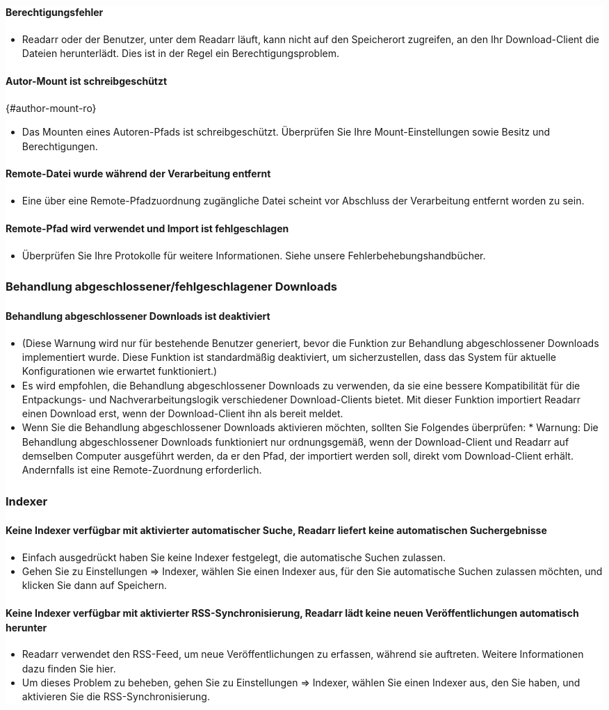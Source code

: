 #### Berechtigungsfehler

- Readarr oder der Benutzer, unter dem Readarr läuft, kann nicht auf den Speicherort zugreifen, an den Ihr Download-Client die Dateien herunterlädt. Dies ist in der Regel ein Berechtigungsproblem.

#### Autor-Mount ist schreibgeschützt

{#author-mount-ro}

- Das Mounten eines Autoren-Pfads ist schreibgeschützt. Überprüfen Sie Ihre Mount-Einstellungen sowie Besitz und Berechtigungen.

#### Remote-Datei wurde während der Verarbeitung entfernt

- Eine über eine Remote-Pfadzuordnung zugängliche Datei scheint vor Abschluss der Verarbeitung entfernt worden zu sein.

#### Remote-Pfad wird verwendet und Import ist fehlgeschlagen

- Überprüfen Sie Ihre Protokolle für weitere Informationen. Siehe unsere Fehlerbehebungshandbücher.

### Behandlung abgeschlossener/fehlgeschlagener Downloads

#### Behandlung abgeschlossener Downloads ist deaktiviert

- (Diese Warnung wird nur für bestehende Benutzer generiert, bevor die Funktion zur Behandlung abgeschlossener Downloads implementiert wurde. Diese Funktion ist standardmäßig deaktiviert, um sicherzustellen, dass das System für aktuelle Konfigurationen wie erwartet funktioniert.)
- Es wird empfohlen, die Behandlung abgeschlossener Downloads zu verwenden, da sie eine bessere Kompatibilität für die Entpackungs- und Nachverarbeitungslogik verschiedener Download-Clients bietet. Mit dieser Funktion importiert Readarr einen Download erst, wenn der Download-Client ihn als bereit meldet.
- Wenn Sie die Behandlung abgeschlossener Downloads aktivieren möchten, sollten Sie Folgendes überprüfen: * Warnung: Die Behandlung abgeschlossener Downloads funktioniert nur ordnungsgemäß, wenn der Download-Client und Readarr auf demselben Computer ausgeführt werden, da er den Pfad, der importiert werden soll, direkt vom Download-Client erhält. Andernfalls ist eine Remote-Zuordnung erforderlich.

### Indexer

#### Keine Indexer verfügbar mit aktivierter automatischer Suche, Readarr liefert keine automatischen Suchergebnisse

- Einfach ausgedrückt haben Sie keine Indexer festgelegt, die automatische Suchen zulassen.
- Gehen Sie zu Einstellungen => Indexer, wählen Sie einen Indexer aus, für den Sie automatische Suchen zulassen möchten, und klicken Sie dann auf Speichern.

#### Keine Indexer verfügbar mit aktivierter RSS-Synchronisierung, Readarr lädt keine neuen Veröffentlichungen automatisch herunter

- Readarr verwendet den RSS-Feed, um neue Veröffentlichungen zu erfassen, während sie auftreten. Weitere Informationen dazu finden Sie hier.
- Um dieses Problem zu beheben, gehen Sie zu Einstellungen => Indexer, wählen Sie einen Indexer aus, den Sie haben, und aktivieren Sie die RSS-Synchronisierung.

